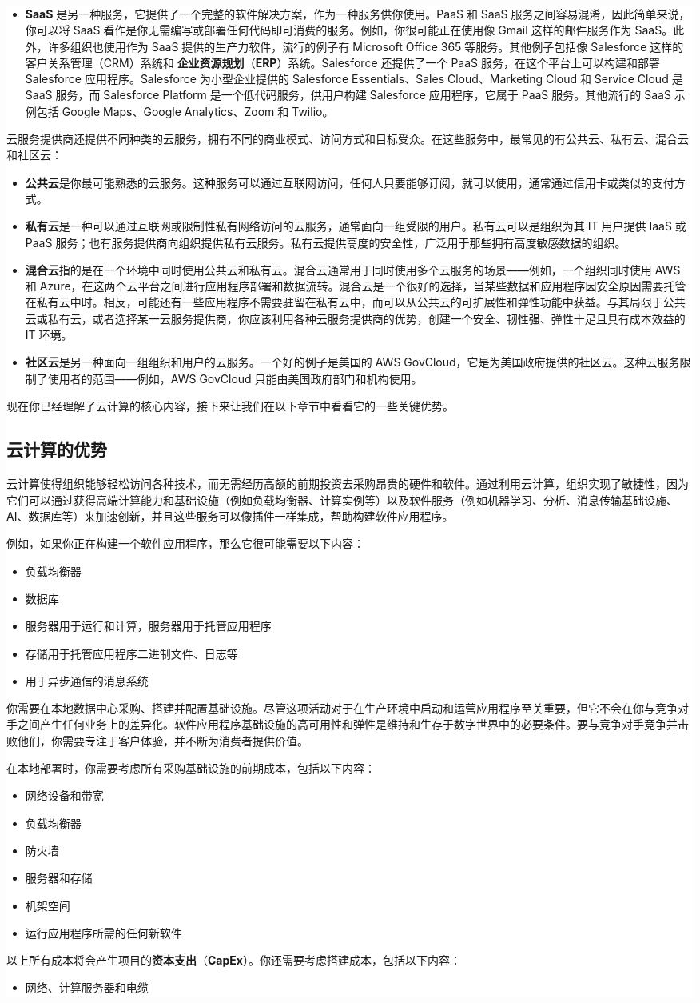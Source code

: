 +   **SaaS** 是另一种服务，它提供了一个完整的软件解决方案，作为一种服务供你使用。PaaS 和 SaaS 服务之间容易混淆，因此简单来说，你可以将 SaaS 看作是你无需编写或部署任何代码即可消费的服务。例如，你很可能正在使用像 Gmail 这样的邮件服务作为 SaaS。此外，许多组织也使用作为 SaaS 提供的生产力软件，流行的例子有 Microsoft Office 365 等服务。其他例子包括像 Salesforce 这样的客户关系管理（CRM）系统和 **企业资源规划**（**ERP**）系统。Salesforce 还提供了一个 PaaS 服务，在这个平台上可以构建和部署 Salesforce 应用程序。Salesforce 为小型企业提供的 Salesforce Essentials、Sales Cloud、Marketing Cloud 和 Service Cloud 是 SaaS 服务，而 Salesforce Platform 是一个低代码服务，供用户构建 Salesforce 应用程序，它属于 PaaS 服务。其他流行的 SaaS 示例包括 Google Maps、Google Analytics、Zoom 和 Twilio。

云服务提供商还提供不同种类的云服务，拥有不同的商业模式、访问方式和目标受众。在这些服务中，最常见的有公共云、私有云、混合云和社区云：

+   **公共云**是你最可能熟悉的云服务。这种服务可以通过互联网访问，任何人只要能够订阅，就可以使用，通常通过信用卡或类似的支付方式。

+   **私有云**是一种可以通过互联网或限制性私有网络访问的云服务，通常面向一组受限的用户。私有云可以是组织为其 IT 用户提供 IaaS 或 PaaS 服务；也有服务提供商向组织提供私有云服务。私有云提供高度的安全性，广泛用于那些拥有高度敏感数据的组织。

+   **混合云**指的是在一个环境中同时使用公共云和私有云。混合云通常用于同时使用多个云服务的场景——例如，一个组织同时使用 AWS 和 Azure，在这两个云平台之间进行应用程序部署和数据流转。混合云是一个很好的选择，当某些数据和应用程序因安全原因需要托管在私有云中时。相反，可能还有一些应用程序不需要驻留在私有云中，而可以从公共云的可扩展性和弹性功能中获益。与其局限于公共云或私有云，或者选择某一云服务提供商，你应该利用各种云服务提供商的优势，创建一个安全、韧性强、弹性十足且具有成本效益的 IT 环境。

+   **社区云**是另一种面向一组组织和用户的云服务。一个好的例子是美国的 AWS GovCloud，它是为美国政府提供的社区云。这种云服务限制了使用者的范围——例如，AWS GovCloud 只能由美国政府部门和机构使用。

现在你已经理解了云计算的核心内容，接下来让我们在以下章节中看看它的一些关键优势。

## 云计算的优势

云计算使得组织能够轻松访问各种技术，而无需经历高额的前期投资去采购昂贵的硬件和软件。通过利用云计算，组织实现了敏捷性，因为它们可以通过获得高端计算能力和基础设施（例如负载均衡器、计算实例等）以及软件服务（例如机器学习、分析、消息传输基础设施、AI、数据库等）来加速创新，并且这些服务可以像插件一样集成，帮助构建软件应用程序。

例如，如果你正在构建一个软件应用程序，那么它很可能需要以下内容：

+   负载均衡器

+   数据库

+   服务器用于运行和计算，服务器用于托管应用程序

+   存储用于托管应用程序二进制文件、日志等

+   用于异步通信的消息系统

你需要在本地数据中心采购、搭建并配置基础设施。尽管这项活动对于在生产环境中启动和运营应用程序至关重要，但它不会在你与竞争对手之间产生任何业务上的差异化。软件应用程序基础设施的高可用性和弹性是维持和生存于数字世界中的必要条件。要与竞争对手竞争并击败他们，你需要专注于客户体验，并不断为消费者提供价值。

在本地部署时，你需要考虑所有采购基础设施的前期成本，包括以下内容：

+   网络设备和带宽

+   负载均衡器

+   防火墙

+   服务器和存储

+   机架空间

+   运行应用程序所需的任何新软件

以上所有成本将会产生项目的**资本支出**（**CapEx**）。你还需要考虑搭建成本，包括以下内容：

+   网络、计算服务器和电缆
